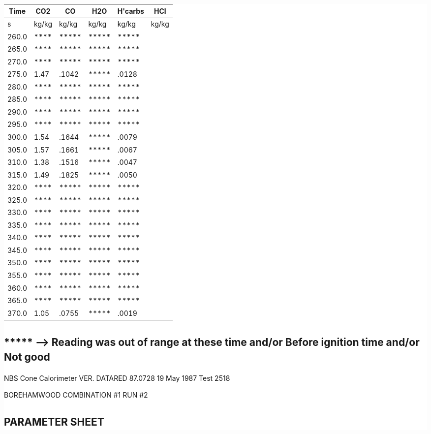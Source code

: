 | Time | CO2    | CO     | H2O   | H'carbs | HCl    |
|------|--------|--------|-------|---------|--------|
| s    | kg/kg  | kg/kg  | kg/kg | kg/kg   | kg/kg  |
| 260.0| ****   | *****  | ***** | *****   |        |
| 265.0| ****   | *****  | ***** | *****   |        |
| 270.0| ****   | *****  | ***** | *****   |        |
| 275.0| 1.47   | .1042  | ***** | .0128   |        |
| 280.0| ****   | *****  | ***** | *****   |        |
| 285.0| ****   | *****  | ***** | *****   |        |
| 290.0| ****   | *****  | ***** | *****   |        |
| 295.0| ****   | *****  | ***** | *****   |        |
| 300.0| 1.54   | .1644  | ***** | .0079   |        |
| 305.0| 1.57   | .1661  | ***** | .0067   |        |
| 310.0| 1.38   | .1516  | ***** | .0047   |        |
| 315.0| 1.49   | .1825  | ***** | .0050   |        |
| 320.0| ****   | *****  | ***** | *****   |        |
| 325.0| ****   | *****  | ***** | *****   |        |
| 330.0| ****   | *****  | ***** | *****   |        |
| 335.0| ****   | *****  | ***** | *****   |        |
| 340.0| ****   | *****  | ***** | *****   |        |
| 345.0| ****   | *****  | ***** | *****   |        |
| 350.0| ****   | *****  | ***** | *****   |        |
| 355.0| ****   | *****  | ***** | *****   |        |
| 360.0| ****   | *****  | ***** | *****   |        |
| 365.0| ****   | *****  | ***** | *****   |        |
| 370.0| 1.05   | .0755  | ***** | .0019   |        |

***** --> Reading was out of range at these time
          and/or Before ignition time and/or Not good
---
NBS Cone Calorimeter    VER. DATARED 87.0728    19 May 1987    Test 2518

BOREHAMWOOD COMBINATION #1 RUN #2

## PARAMETER SHEET
